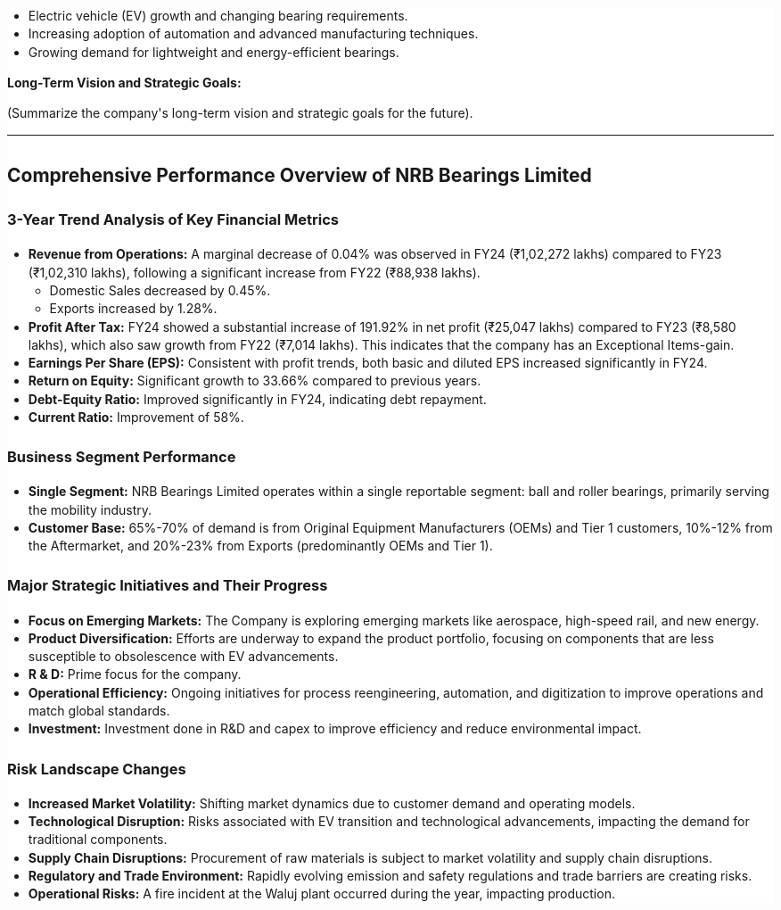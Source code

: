 *   Electric vehicle (EV) growth and changing bearing requirements.
*   Increasing adoption of automation and advanced manufacturing techniques.
*   Growing demand for lightweight and energy-efficient bearings.

**Long-Term Vision and Strategic Goals:**

(Summarize the company's long-term vision and strategic goals for the future).

---
## Comprehensive Performance Overview of NRB Bearings Limited

### 3-Year Trend Analysis of Key Financial Metrics

*   **Revenue from Operations:** A marginal decrease of 0.04% was observed in FY24 (₹1,02,272 lakhs) compared to FY23 (₹1,02,310 lakhs), following a significant increase from FY22 (₹88,938 lakhs).
    *   Domestic Sales decreased by 0.45%.
    *   Exports increased by 1.28%.
*   **Profit After Tax:** FY24 showed a substantial increase of 191.92% in net profit (₹25,047 lakhs) compared to FY23 (₹8,580 lakhs), which also saw growth from FY22 (₹7,014 lakhs). This indicates that the company has an Exceptional Items-gain.
*   **Earnings Per Share (EPS):** Consistent with profit trends, both basic and diluted EPS increased significantly in FY24.
*   **Return on Equity:** Significant growth to 33.66% compared to previous years.
*   **Debt-Equity Ratio:** Improved significantly in FY24, indicating debt repayment.
*   **Current Ratio:** Improvement of 58%.

### Business Segment Performance

*   **Single Segment:** NRB Bearings Limited operates within a single reportable segment: ball and roller bearings, primarily serving the mobility industry.
*   **Customer Base:** 65%-70% of demand is from Original Equipment Manufacturers (OEMs) and Tier 1 customers, 10%-12% from the Aftermarket, and 20%-23% from Exports (predominantly OEMs and Tier 1).

### Major Strategic Initiatives and Their Progress

*   **Focus on Emerging Markets:** The Company is exploring emerging markets like aerospace, high-speed rail, and new energy.
*   **Product Diversification:** Efforts are underway to expand the product portfolio, focusing on components that are less susceptible to obsolescence with EV advancements.
*   **R & D:** Prime focus for the company.
*   **Operational Efficiency:** Ongoing initiatives for process reengineering, automation, and digitization to improve operations and match global standards.
*   **Investment:** Investment done in R&D and capex to improve efficiency and reduce environmental impact.

### Risk Landscape Changes

*   **Increased Market Volatility:** Shifting market dynamics due to customer demand and operating models.
*   **Technological Disruption:** Risks associated with EV transition and technological advancements, impacting the demand for traditional components.
*   **Supply Chain Disruptions:** Procurement of raw materials is subject to market volatility and supply chain disruptions.
*   **Regulatory and Trade Environment:** Rapidly evolving emission and safety regulations and trade barriers are creating risks.
*   **Operational Risks:** A fire incident at the Waluj plant occurred during the year, impacting production.
